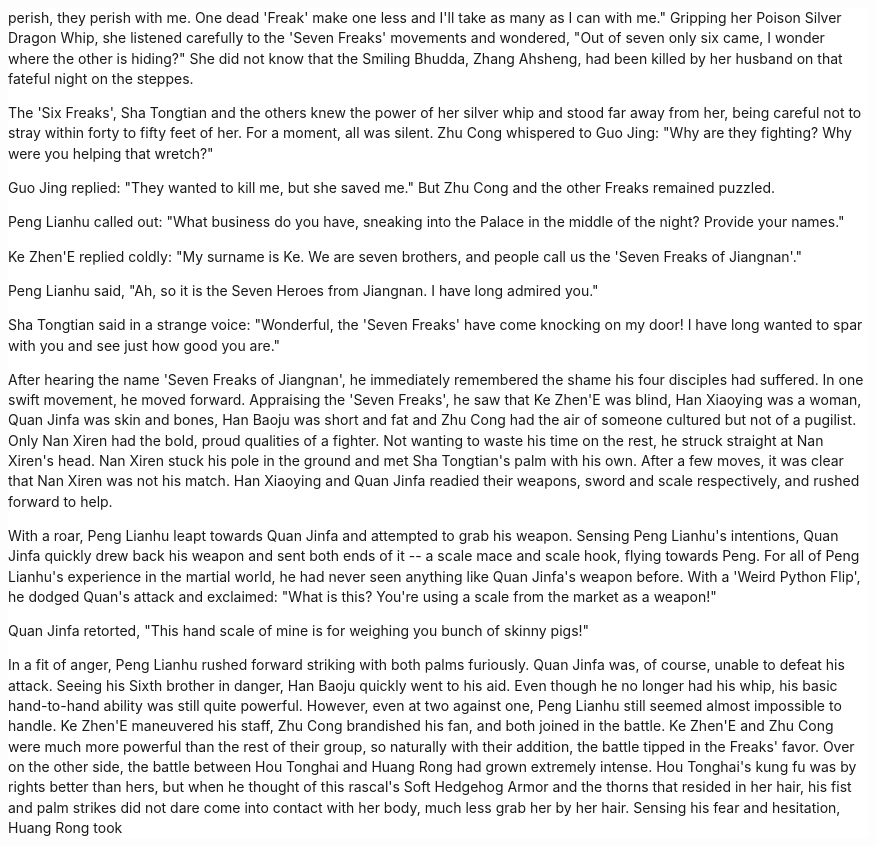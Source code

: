 perish, they perish with me. One dead 'Freak' make one less and I'll
take as many as I can with me." Gripping her Poison Silver Dragon Whip,
she listened carefully to the 'Seven Freaks' movements and wondered,
"Out of seven only six came, I wonder where the other is hiding?" She
did not know that the Smiling Bhudda, Zhang Ahsheng, had been killed by
her husband on that fateful night on the steppes.

The 'Six Freaks', Sha Tongtian and the others knew the power of her
silver whip and stood far away from her, being careful not to stray
within forty to fifty feet of her. For a moment, all was silent. Zhu
Cong whispered to Guo Jing: "Why are they fighting? Why were you helping
that wretch?"

Guo Jing replied: "They wanted to kill me, but she saved me." But Zhu
Cong and the other Freaks remained puzzled.

Peng Lianhu called out: "What business do you have, sneaking into the
Palace in the middle of the night? Provide your names."

Ke Zhen'E replied coldly: "My surname is Ke. We are seven brothers, and
people call us the 'Seven Freaks of Jiangnan'."

Peng Lianhu said, "Ah, so it is the Seven Heroes from Jiangnan. I have
long admired you."

Sha Tongtian said in a strange voice: "Wonderful, the 'Seven Freaks'
have come knocking on my door! I have long wanted to spar with you and
see just how good you are."

After hearing the name 'Seven Freaks of Jiangnan', he immediately
remembered the shame his four disciples had suffered. In one swift
movement, he moved forward. Appraising the 'Seven Freaks', he saw that
Ke Zhen'E was blind, Han Xiaoying was a woman, Quan Jinfa was skin and
bones, Han Baoju was short and fat and Zhu Cong had the air of someone
cultured but not of a pugilist. Only Nan Xiren had the bold, proud
qualities of a fighter. Not wanting to waste his time on the rest, he
struck straight at Nan Xiren's head. Nan Xiren stuck his pole in the
ground and met Sha Tongtian's palm with his own. After a few moves, it
was clear that Nan Xiren was not his match. Han Xiaoying and Quan Jinfa
readied their weapons, sword and scale respectively, and rushed forward
to help.

With a roar, Peng Lianhu leapt towards Quan Jinfa and attempted to grab
his weapon. Sensing Peng Lianhu's intentions, Quan Jinfa quickly drew
back his weapon and sent both ends of it -- a scale mace and scale hook,
flying towards Peng. For all of Peng Lianhu's experience in the martial
world, he had never seen anything like Quan Jinfa's weapon before. With
a 'Weird Python Flip', he dodged Quan's attack and exclaimed: "What is
this? You're using a scale from the market as a weapon!"

Quan Jinfa retorted, "This hand scale of mine is for weighing you bunch
of skinny pigs!"

In a fit of anger, Peng Lianhu rushed forward striking with both palms
furiously. Quan Jinfa was, of course, unable to defeat his attack.
Seeing his Sixth brother in danger, Han Baoju quickly went to his aid.
Even though he no longer had his whip, his basic hand-to-hand ability
was still quite powerful. However, even at two against one, Peng Lianhu
still seemed almost impossible to handle. Ke Zhen'E maneuvered his
staff, Zhu Cong brandished his fan, and both joined in the battle. Ke
Zhen'E and Zhu Cong were much more powerful than the rest of their
group, so naturally with their addition, the battle tipped in the
Freaks' favor. Over on the other side, the battle between Hou Tonghai
and Huang Rong had grown extremely intense. Hou Tonghai's kung fu was by
rights better than hers, but when he thought of this rascal's Soft
Hedgehog Armor and the thorns that resided in her hair, his fist and
palm strikes did not dare come into contact with her body, much less
grab her by her hair. Sensing his fear and hesitation, Huang Rong took